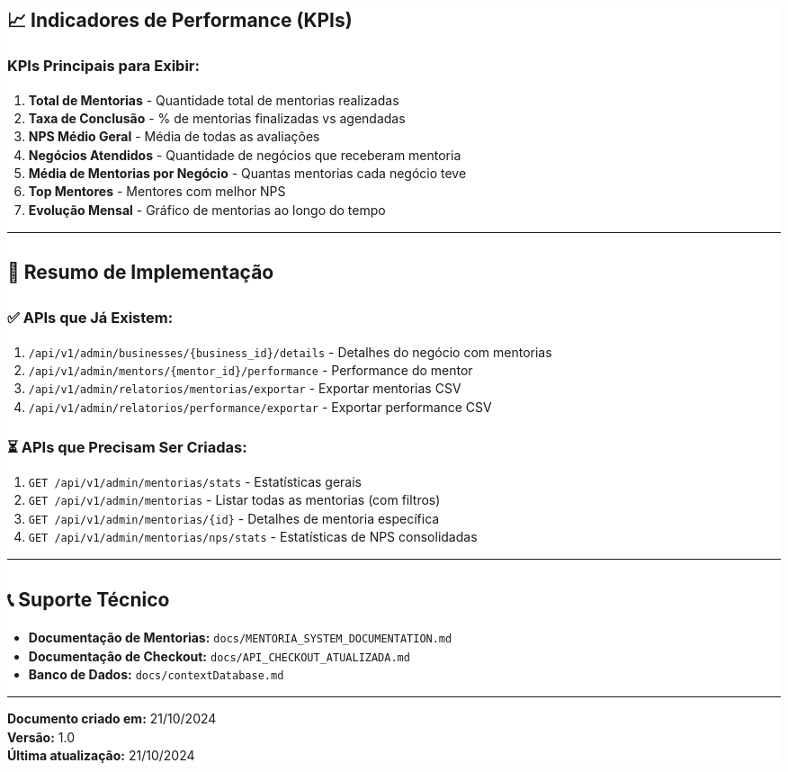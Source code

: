 
## 📈 Indicadores de Performance (KPIs)

### **KPIs Principais para Exibir:**

1. **Total de Mentorias** - Quantidade total de mentorias realizadas
2. **Taxa de Conclusão** - % de mentorias finalizadas vs agendadas
3. **NPS Médio Geral** - Média de todas as avaliações
4. **Negócios Atendidos** - Quantidade de negócios que receberam mentoria
5. **Média de Mentorias por Negócio** - Quantas mentorias cada negócio teve
6. **Top Mentores** - Mentores com melhor NPS
7. **Evolução Mensal** - Gráfico de mentorias ao longo do tempo

---

## 🎯 Resumo de Implementação

### **✅ APIs que Já Existem:**
1. `/api/v1/admin/businesses/{business_id}/details` - Detalhes do negócio com mentorias
2. `/api/v1/admin/mentors/{mentor_id}/performance` - Performance do mentor
3. `/api/v1/admin/relatorios/mentorias/exportar` - Exportar mentorias CSV
4. `/api/v1/admin/relatorios/performance/exportar` - Exportar performance CSV

### **⏳ APIs que Precisam Ser Criadas:**
1. `GET /api/v1/admin/mentorias/stats` - Estatísticas gerais
2. `GET /api/v1/admin/mentorias` - Listar todas as mentorias (com filtros)
3. `GET /api/v1/admin/mentorias/{id}` - Detalhes de mentoria específica
4. `GET /api/v1/admin/mentorias/nps/stats` - Estatísticas de NPS consolidadas

---

## 📞 Suporte Técnico

- **Documentação de Mentorias:** `docs/MENTORIA_SYSTEM_DOCUMENTATION.md`
- **Documentação de Checkout:** `docs/API_CHECKOUT_ATUALIZADA.md`
- **Banco de Dados:** `docs/contextDatabase.md`

---

**Documento criado em:** 21/10/2024  
**Versão:** 1.0  
**Última atualização:** 21/10/2024

